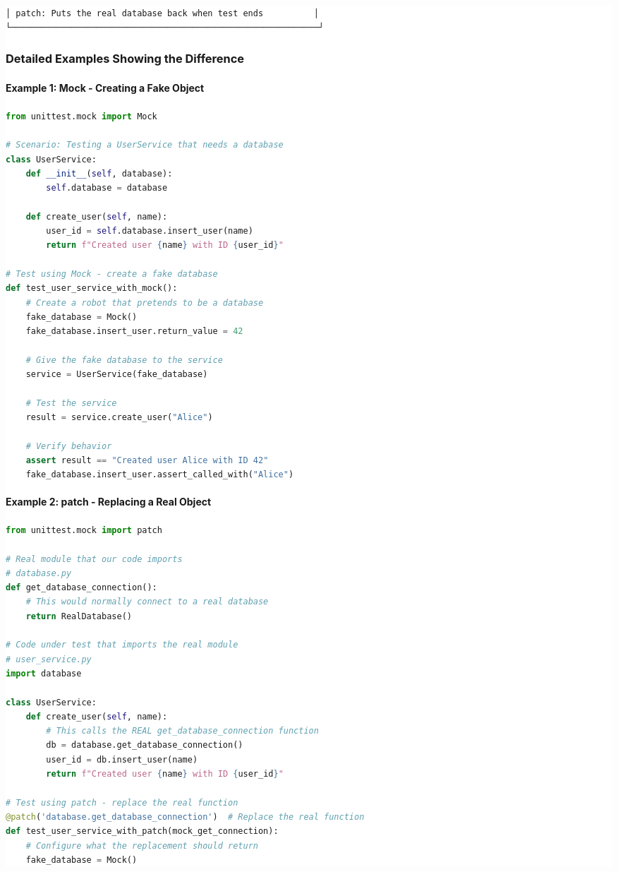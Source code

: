 ```
│ patch: Puts the real database back when test ends          │
└─────────────────────────────────────────────────────────────┘
```

### Detailed Examples Showing the Difference

#### Example 1: Mock - Creating a Fake Object

```python
from unittest.mock import Mock

# Scenario: Testing a UserService that needs a database
class UserService:
    def __init__(self, database):
        self.database = database
    
    def create_user(self, name):
        user_id = self.database.insert_user(name)
        return f"Created user {name} with ID {user_id}"

# Test using Mock - create a fake database
def test_user_service_with_mock():
    # Create a robot that pretends to be a database
    fake_database = Mock()
    fake_database.insert_user.return_value = 42
    
    # Give the fake database to the service
    service = UserService(fake_database)
    
    # Test the service
    result = service.create_user("Alice")
    
    # Verify behavior
    assert result == "Created user Alice with ID 42"
    fake_database.insert_user.assert_called_with("Alice")
```

#### Example 2: patch - Replacing a Real Object

```python
from unittest.mock import patch

# Real module that our code imports
# database.py
def get_database_connection():
    # This would normally connect to a real database
    return RealDatabase()

# Code under test that imports the real module
# user_service.py
import database

class UserService:
    def create_user(self, name):
        # This calls the REAL get_database_connection function
        db = database.get_database_connection()
        user_id = db.insert_user(name)
        return f"Created user {name} with ID {user_id}"

# Test using patch - replace the real function
@patch('database.get_database_connection')  # Replace the real function
def test_user_service_with_patch(mock_get_connection):
    # Configure what the replacement should return
    fake_database = Mock()
```